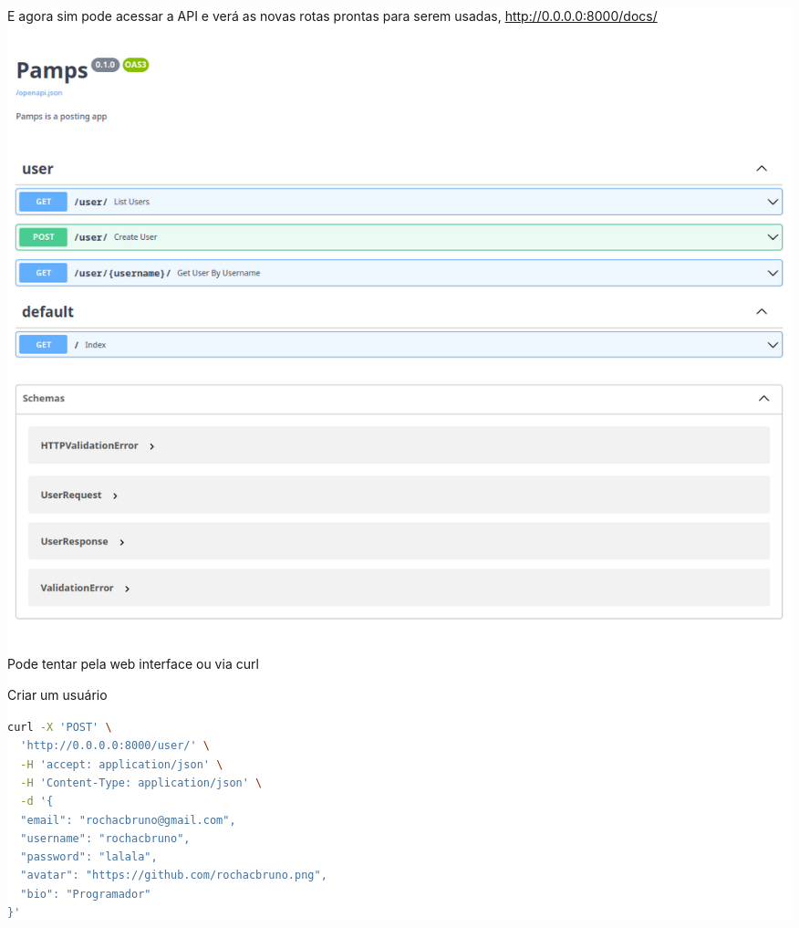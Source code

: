 E agora sim pode acessar a API e verá as novas rotas prontas para serem usadas,
http://0.0.0.0:8000/docs/

![user routes](user_routes1.png)

Pode tentar pela web interface ou via curl

Criar um usuário

```bash
curl -X 'POST' \
  'http://0.0.0.0:8000/user/' \
  -H 'accept: application/json' \
  -H 'Content-Type: application/json' \
  -d '{
  "email": "rochacbruno@gmail.com",
  "username": "rochacbruno",
  "password": "lalala",
  "avatar": "https://github.com/rochacbruno.png",
  "bio": "Programador"
}'
```
